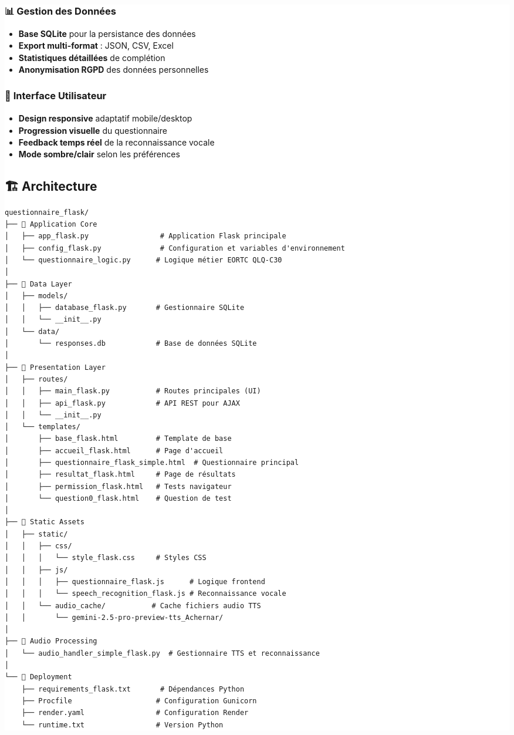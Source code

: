 ### 📊 **Gestion des Données**
- **Base SQLite** pour la persistance des données
- **Export multi-format** : JSON, CSV, Excel
- **Statistiques détaillées** de complétion
- **Anonymisation RGPD** des données personnelles

### 🎨 **Interface Utilisateur**
- **Design responsive** adaptatif mobile/desktop
- **Progression visuelle** du questionnaire
- **Feedback temps réel** de la reconnaissance vocale
- **Mode sombre/clair** selon les préférences

## 🏗️ Architecture

```
questionnaire_flask/
├── 📁 Application Core
│   ├── app_flask.py                 # Application Flask principale
│   ├── config_flask.py              # Configuration et variables d'environnement
│   └── questionnaire_logic.py      # Logique métier EORTC QLQ-C30
│
├── 📁 Data Layer
│   ├── models/
│   │   ├── database_flask.py       # Gestionnaire SQLite
│   │   └── __init__.py
│   └── data/
│       └── responses.db            # Base de données SQLite
│
├── 📁 Presentation Layer
│   ├── routes/
│   │   ├── main_flask.py           # Routes principales (UI)
│   │   ├── api_flask.py            # API REST pour AJAX
│   │   └── __init__.py
│   └── templates/
│       ├── base_flask.html         # Template de base
│       ├── accueil_flask.html      # Page d'accueil
│       ├── questionnaire_flask_simple.html  # Questionnaire principal
│       ├── resultat_flask.html     # Page de résultats
│       ├── permission_flask.html   # Tests navigateur
│       └── question0_flask.html    # Question de test
│
├── 📁 Static Assets
│   ├── static/
│   │   ├── css/
│   │   │   └── style_flask.css     # Styles CSS
│   │   ├── js/
│   │   │   ├── questionnaire_flask.js      # Logique frontend
│   │   │   └── speech_recognition_flask.js # Reconnaissance vocale
│   │   └── audio_cache/           # Cache fichiers audio TTS
│   │       └── gemini-2.5-pro-preview-tts_Achernar/
│
├── 📁 Audio Processing
│   └── audio_handler_simple_flask.py  # Gestionnaire TTS et reconnaissance
│
└── 📁 Deployment
    ├── requirements_flask.txt       # Dépendances Python
    ├── Procfile                    # Configuration Gunicorn
    ├── render.yaml                 # Configuration Render
    └── runtime.txt                 # Version Python
```
